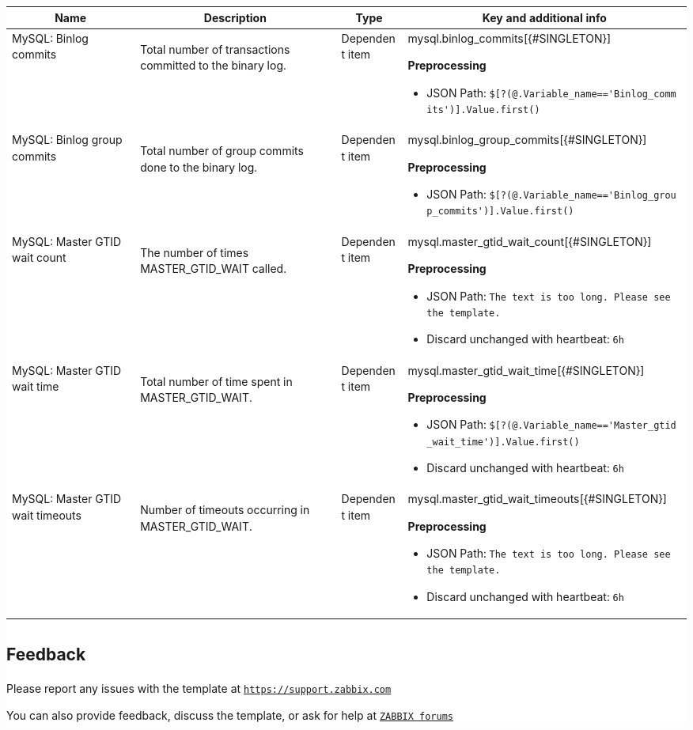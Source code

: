|Name|Description|Type|Key and additional info|
|----|-----------|----|-----------------------|
|MySQL: Binlog commits|<p>Total number of transactions committed to the binary log.</p>|Dependent item|mysql.binlog_commits[{#SINGLETON}]<p>**Preprocessing**</p><ul><li><p>JSON Path: `$[?(@.Variable_name=='Binlog_commits')].Value.first()`</p></li></ul>|
|MySQL: Binlog group commits|<p>Total number of group commits done to the binary log.</p>|Dependent item|mysql.binlog_group_commits[{#SINGLETON}]<p>**Preprocessing**</p><ul><li><p>JSON Path: `$[?(@.Variable_name=='Binlog_group_commits')].Value.first()`</p></li></ul>|
|MySQL: Master GTID wait count|<p>The number of times MASTER_GTID_WAIT called.</p>|Dependent item|mysql.master_gtid_wait_count[{#SINGLETON}]<p>**Preprocessing**</p><ul><li><p>JSON Path: `The text is too long. Please see the template.`</p></li><li><p>Discard unchanged with heartbeat: `6h`</p></li></ul>|
|MySQL: Master GTID wait time|<p>Total number of time spent in MASTER_GTID_WAIT.</p>|Dependent item|mysql.master_gtid_wait_time[{#SINGLETON}]<p>**Preprocessing**</p><ul><li><p>JSON Path: `$[?(@.Variable_name=='Master_gtid_wait_time')].Value.first()`</p></li><li><p>Discard unchanged with heartbeat: `6h`</p></li></ul>|
|MySQL: Master GTID wait timeouts|<p>Number of timeouts occurring in MASTER_GTID_WAIT.</p>|Dependent item|mysql.master_gtid_wait_timeouts[{#SINGLETON}]<p>**Preprocessing**</p><ul><li><p>JSON Path: `The text is too long. Please see the template.`</p></li><li><p>Discard unchanged with heartbeat: `6h`</p></li></ul>|

## Feedback

Please report any issues with the template at [`https://support.zabbix.com`](https://support.zabbix.com)

You can also provide feedback, discuss the template, or ask for help at [`ZABBIX forums`](https://www.zabbix.com/forum/zabbix-suggestions-and-feedback)

